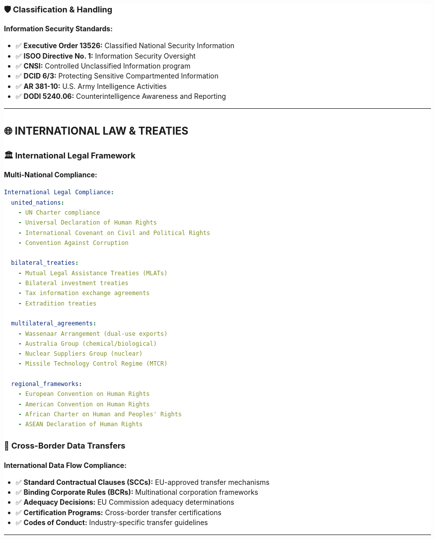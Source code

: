 ### 🛡️ **Classification & Handling**

**Information Security Standards:**

- ✅ **Executive Order 13526:** Classified National Security Information
- ✅ **ISOO Directive No. 1:** Information Security Oversight
- ✅ **CNSI:** Controlled Unclassified Information program
- ✅ **DCID 6/3:** Protecting Sensitive Compartmented Information
- ✅ **AR 381-10:** U.S. Army Intelligence Activities
- ✅ **DODI 5240.06:** Counterintelligence Awareness and Reporting

---

## 🌐 INTERNATIONAL LAW & TREATIES

### 🏛️ **International Legal Framework**

**Multi-National Compliance:**

```yaml
International Legal Compliance:
  united_nations:
    - UN Charter compliance
    - Universal Declaration of Human Rights
    - International Covenant on Civil and Political Rights
    - Convention Against Corruption

  bilateral_treaties:
    - Mutual Legal Assistance Treaties (MLATs)
    - Bilateral investment treaties
    - Tax information exchange agreements
    - Extradition treaties

  multilateral_agreements:
    - Wassenaar Arrangement (dual-use exports)
    - Australia Group (chemical/biological)
    - Nuclear Suppliers Group (nuclear)
    - Missile Technology Control Regime (MTCR)

  regional_frameworks:
    - European Convention on Human Rights
    - American Convention on Human Rights
    - African Charter on Human and Peoples' Rights
    - ASEAN Declaration of Human Rights
```

### 🤝 **Cross-Border Data Transfers**

**International Data Flow Compliance:**

- ✅ **Standard Contractual Clauses (SCCs):** EU-approved transfer mechanisms
- ✅ **Binding Corporate Rules (BCRs):** Multinational corporation frameworks
- ✅ **Adequacy Decisions:** EU Commission adequacy determinations
- ✅ **Certification Programs:** Cross-border transfer certifications
- ✅ **Codes of Conduct:** Industry-specific transfer guidelines

---